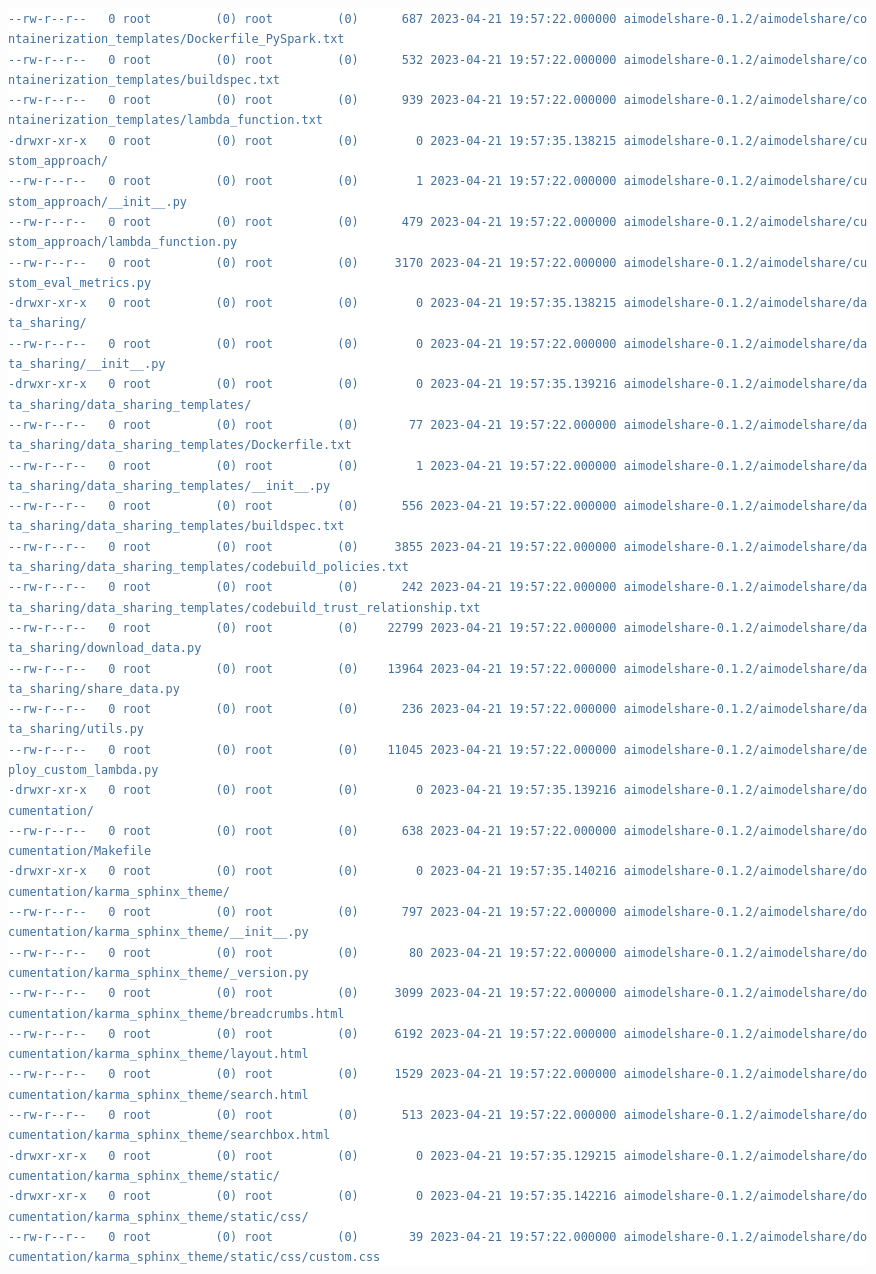```diff
--rw-r--r--   0 root         (0) root         (0)      687 2023-04-21 19:57:22.000000 aimodelshare-0.1.2/aimodelshare/containerization_templates/Dockerfile_PySpark.txt
--rw-r--r--   0 root         (0) root         (0)      532 2023-04-21 19:57:22.000000 aimodelshare-0.1.2/aimodelshare/containerization_templates/buildspec.txt
--rw-r--r--   0 root         (0) root         (0)      939 2023-04-21 19:57:22.000000 aimodelshare-0.1.2/aimodelshare/containerization_templates/lambda_function.txt
-drwxr-xr-x   0 root         (0) root         (0)        0 2023-04-21 19:57:35.138215 aimodelshare-0.1.2/aimodelshare/custom_approach/
--rw-r--r--   0 root         (0) root         (0)        1 2023-04-21 19:57:22.000000 aimodelshare-0.1.2/aimodelshare/custom_approach/__init__.py
--rw-r--r--   0 root         (0) root         (0)      479 2023-04-21 19:57:22.000000 aimodelshare-0.1.2/aimodelshare/custom_approach/lambda_function.py
--rw-r--r--   0 root         (0) root         (0)     3170 2023-04-21 19:57:22.000000 aimodelshare-0.1.2/aimodelshare/custom_eval_metrics.py
-drwxr-xr-x   0 root         (0) root         (0)        0 2023-04-21 19:57:35.138215 aimodelshare-0.1.2/aimodelshare/data_sharing/
--rw-r--r--   0 root         (0) root         (0)        0 2023-04-21 19:57:22.000000 aimodelshare-0.1.2/aimodelshare/data_sharing/__init__.py
-drwxr-xr-x   0 root         (0) root         (0)        0 2023-04-21 19:57:35.139216 aimodelshare-0.1.2/aimodelshare/data_sharing/data_sharing_templates/
--rw-r--r--   0 root         (0) root         (0)       77 2023-04-21 19:57:22.000000 aimodelshare-0.1.2/aimodelshare/data_sharing/data_sharing_templates/Dockerfile.txt
--rw-r--r--   0 root         (0) root         (0)        1 2023-04-21 19:57:22.000000 aimodelshare-0.1.2/aimodelshare/data_sharing/data_sharing_templates/__init__.py
--rw-r--r--   0 root         (0) root         (0)      556 2023-04-21 19:57:22.000000 aimodelshare-0.1.2/aimodelshare/data_sharing/data_sharing_templates/buildspec.txt
--rw-r--r--   0 root         (0) root         (0)     3855 2023-04-21 19:57:22.000000 aimodelshare-0.1.2/aimodelshare/data_sharing/data_sharing_templates/codebuild_policies.txt
--rw-r--r--   0 root         (0) root         (0)      242 2023-04-21 19:57:22.000000 aimodelshare-0.1.2/aimodelshare/data_sharing/data_sharing_templates/codebuild_trust_relationship.txt
--rw-r--r--   0 root         (0) root         (0)    22799 2023-04-21 19:57:22.000000 aimodelshare-0.1.2/aimodelshare/data_sharing/download_data.py
--rw-r--r--   0 root         (0) root         (0)    13964 2023-04-21 19:57:22.000000 aimodelshare-0.1.2/aimodelshare/data_sharing/share_data.py
--rw-r--r--   0 root         (0) root         (0)      236 2023-04-21 19:57:22.000000 aimodelshare-0.1.2/aimodelshare/data_sharing/utils.py
--rw-r--r--   0 root         (0) root         (0)    11045 2023-04-21 19:57:22.000000 aimodelshare-0.1.2/aimodelshare/deploy_custom_lambda.py
-drwxr-xr-x   0 root         (0) root         (0)        0 2023-04-21 19:57:35.139216 aimodelshare-0.1.2/aimodelshare/documentation/
--rw-r--r--   0 root         (0) root         (0)      638 2023-04-21 19:57:22.000000 aimodelshare-0.1.2/aimodelshare/documentation/Makefile
-drwxr-xr-x   0 root         (0) root         (0)        0 2023-04-21 19:57:35.140216 aimodelshare-0.1.2/aimodelshare/documentation/karma_sphinx_theme/
--rw-r--r--   0 root         (0) root         (0)      797 2023-04-21 19:57:22.000000 aimodelshare-0.1.2/aimodelshare/documentation/karma_sphinx_theme/__init__.py
--rw-r--r--   0 root         (0) root         (0)       80 2023-04-21 19:57:22.000000 aimodelshare-0.1.2/aimodelshare/documentation/karma_sphinx_theme/_version.py
--rw-r--r--   0 root         (0) root         (0)     3099 2023-04-21 19:57:22.000000 aimodelshare-0.1.2/aimodelshare/documentation/karma_sphinx_theme/breadcrumbs.html
--rw-r--r--   0 root         (0) root         (0)     6192 2023-04-21 19:57:22.000000 aimodelshare-0.1.2/aimodelshare/documentation/karma_sphinx_theme/layout.html
--rw-r--r--   0 root         (0) root         (0)     1529 2023-04-21 19:57:22.000000 aimodelshare-0.1.2/aimodelshare/documentation/karma_sphinx_theme/search.html
--rw-r--r--   0 root         (0) root         (0)      513 2023-04-21 19:57:22.000000 aimodelshare-0.1.2/aimodelshare/documentation/karma_sphinx_theme/searchbox.html
-drwxr-xr-x   0 root         (0) root         (0)        0 2023-04-21 19:57:35.129215 aimodelshare-0.1.2/aimodelshare/documentation/karma_sphinx_theme/static/
-drwxr-xr-x   0 root         (0) root         (0)        0 2023-04-21 19:57:35.142216 aimodelshare-0.1.2/aimodelshare/documentation/karma_sphinx_theme/static/css/
--rw-r--r--   0 root         (0) root         (0)       39 2023-04-21 19:57:22.000000 aimodelshare-0.1.2/aimodelshare/documentation/karma_sphinx_theme/static/css/custom.css
```